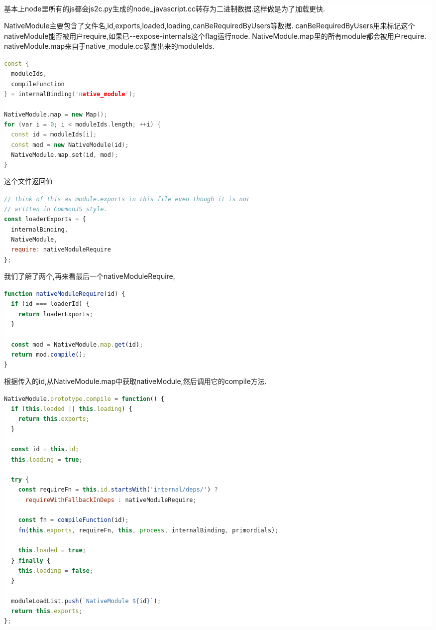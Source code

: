 基本上node里所有的js都会js2c.py生成的node_javascript.cc转存为二进制数据.这样做是为了加载更快.

NativeModule主要包含了文件名,id,exports,loaded,loading,canBeRequiredByUsers等数据.
canBeRequiredByUsers用来标记这个nativeModule能否被用户require,如果已--expose-internals这个flag运行node. NativeModule.map里的所有module都会被用户require. nativeModule.map来自于native_module.cc暴露出来的moduleIds.

```c++
const {
  moduleIds,
  compileFunction
} = internalBinding('native_module');

NativeModule.map = new Map();
for (var i = 0; i < moduleIds.length; ++i) {
  const id = moduleIds[i];
  const mod = new NativeModule(id);
  NativeModule.map.set(id, mod);
}
```
这个文件返回值
```javascript
// Think of this as module.exports in this file even though it is not
// written in CommonJS style.
const loaderExports = {
  internalBinding,
  NativeModule,
  require: nativeModuleRequire
};
```
我们了解了两个,再来看最后一个nativeModuleRequire,

```js
function nativeModuleRequire(id) {
  if (id === loaderId) {
    return loaderExports;
  }

  const mod = NativeModule.map.get(id);
  return mod.compile();
}
```
根据传入的id,从NativeModule.map中获取nativeModule,然后调用它的compile方法.
```js
NativeModule.prototype.compile = function() {
  if (this.loaded || this.loading) {
    return this.exports;
  }

  const id = this.id;
  this.loading = true;

  try {
    const requireFn = this.id.startsWith('internal/deps/') ?
      requireWithFallbackInDeps : nativeModuleRequire;

    const fn = compileFunction(id);
    fn(this.exports, requireFn, this, process, internalBinding, primordials);

    this.loaded = true;
  } finally {
    this.loading = false;
  }

  moduleLoadList.push(`NativeModule ${id}`);
  return this.exports;
};
```